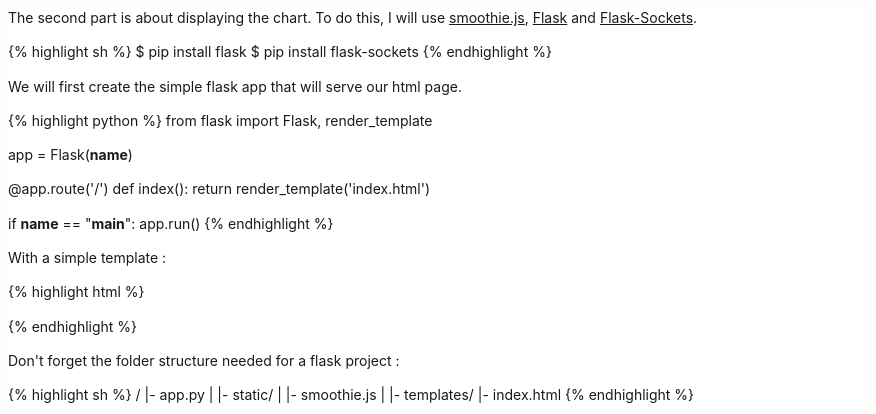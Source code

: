The second part is about displaying the chart. To do this, I will use [smoothie.js](https://github.com/joewalnes/smoothie/), [Flask](https://github.com/mitsuhiko/flask) and [Flask-Sockets](https://github.com/kennethreitz/flask-sockets).

{% highlight sh %}
$ pip install flask
$ pip install flask-sockets
{% endhighlight %}

We will first create the simple flask app that will serve our html page.

{% highlight python %}
from flask import Flask, render_template
    
app = Flask(__name__)
    
@app.route('/')
def index():
    return render_template('index.html')

if __name__ == "__main__":
    app.run()
{% endhighlight %}

With a simple template :

{% highlight html %}
<html>
  <head>
    <title>Realtime hashtag usage chart</title>
    <script type="text/javascript" src="{{ url_for('static', filename='smoothie.js') }}"></script>
    <script type="text/javascript">
      function createTimeline() {
        var chart = new SmoothieChart();
        chart.streamTo(document.getElementById("chart"), 500);
      }
    </script>
  </head>
  <body onload="createTimeline()">
    <canvas id="chart" width="800" height="300"></canvas>
  </body>
</html>
{% endhighlight %}

Don't forget the folder structure needed for a flask project :

{% highlight sh %}
/
|- app.py
|
|- static/
|    |- smoothie.js
|
|- templates/
     |- index.html
{% endhighlight %}
